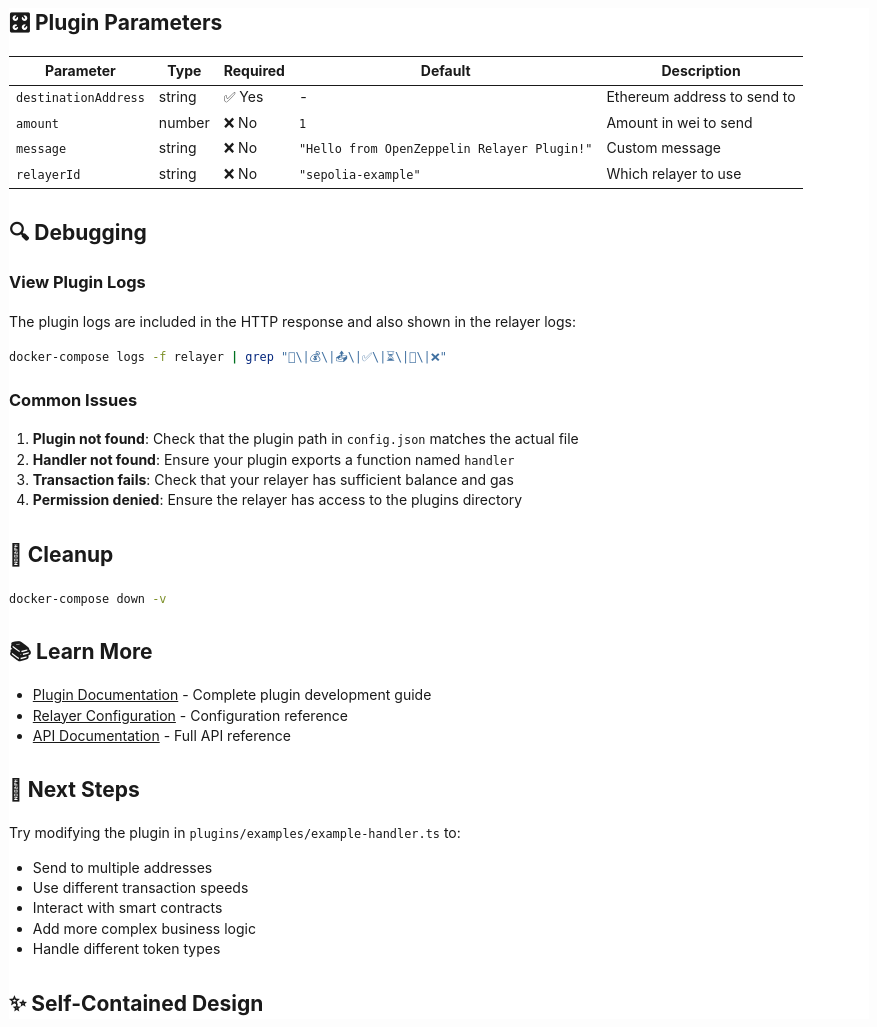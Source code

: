 ## 🎛️ Plugin Parameters

| Parameter | Type | Required | Default | Description |
|-----------|------|----------|---------|-------------|
| `destinationAddress` | string | ✅ Yes | - | Ethereum address to send to |
| `amount` | number | ❌ No | `1` | Amount in wei to send |
| `message` | string | ❌ No | `"Hello from OpenZeppelin Relayer Plugin!"` | Custom message |
| `relayerId` | string | ❌ No | `"sepolia-example"` | Which relayer to use |

## 🔍 Debugging

### View Plugin Logs

The plugin logs are included in the HTTP response and also shown in the relayer logs:

```bash
docker-compose logs -f relayer | grep "🚀\|💰\|📤\|✅\|⏳\|🎉\|❌"
```

### Common Issues

1. **Plugin not found**: Check that the plugin path in `config.json` matches the actual file
2. **Handler not found**: Ensure your plugin exports a function named `handler`
3. **Transaction fails**: Check that your relayer has sufficient balance and gas
4. **Permission denied**: Ensure the relayer has access to the plugins directory

## 🔄 Cleanup

```bash
docker-compose down -v
```

## 📚 Learn More

- [Plugin Documentation](../../plugins/NEW_PATTERN.md) - Complete plugin development guide
- [Relayer Configuration](../../docs/modules/ROOT/pages/configuration.adoc) - Configuration reference
- [API Documentation](../../docs/openapi.json) - Full API reference

## 🎯 Next Steps

Try modifying the plugin in `plugins/examples/example-handler.ts` to:
- Send to multiple addresses
- Use different transaction speeds
- Interact with smart contracts
- Add more complex business logic
- Handle different token types

## ✨ Self-Contained Design

